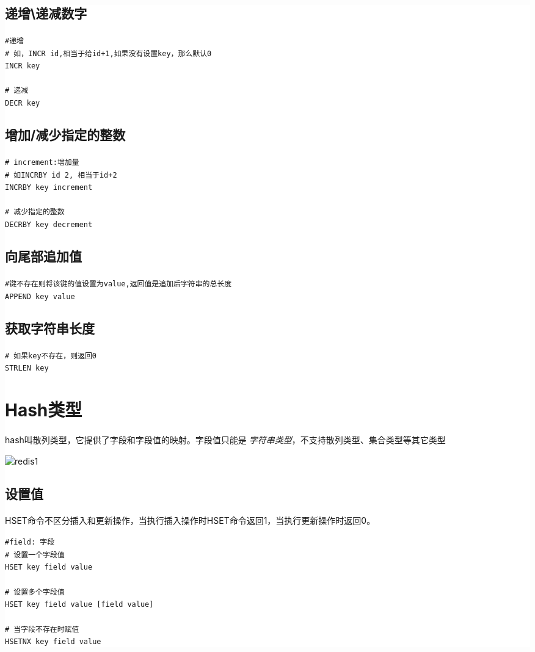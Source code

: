 ## 递增\递减数字

```
#递增
# 如，INCR id,相当于给id+1,如果没有设置key，那么默认0
INCR key

# 递减
DECR key
```

## 增加/减少指定的整数
```
# increment:增加量
# 如INCRBY id 2, 相当于id+2
INCRBY key increment

# 减少指定的整数
DECRBY key decrement
```

## 向尾部追加值 
```
#键不存在则将该键的值设置为value,返回值是追加后字符串的总长度
APPEND key value
```

## 获取字符串长度
```
# 如果key不存在，则返回0
STRLEN key
```

# Hash类型

hash叫散列类型，它提供了字段和字段值的映射。字段值只能是 *字符串类型*，不支持散列类型、集合类型等其它类型

![redis1](https://raw.githubusercontent.com/FameLsy/Images/master/redis/redis1.png)

## 设置值

HSET命令不区分插入和更新操作，当执行插入操作时HSET命令返回1，当执行更新操作时返回0。

```
#field: 字段
# 设置一个字段值
HSET key field value

# 设置多个字段值
HSET key field value [field value]

# 当字段不存在时赋值
HSETNX key field value
```
